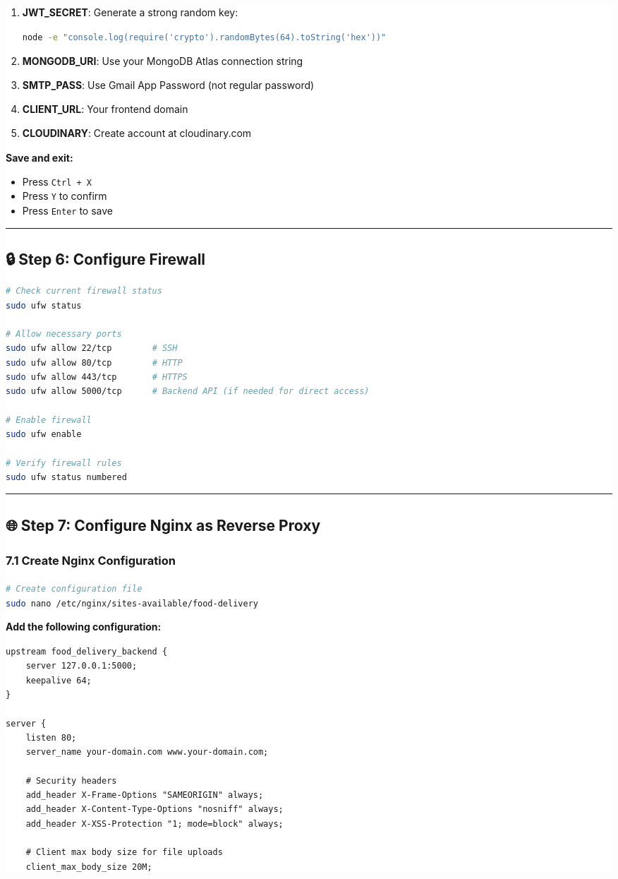 1. **JWT_SECRET**: Generate a strong random key:
   ```bash
   node -e "console.log(require('crypto').randomBytes(64).toString('hex'))"
   ```

2. **MONGODB_URI**: Use your MongoDB Atlas connection string
3. **SMTP_PASS**: Use Gmail App Password (not regular password)
4. **CLIENT_URL**: Your frontend domain
5. **CLOUDINARY**: Create account at cloudinary.com

**Save and exit:**
- Press `Ctrl + X`
- Press `Y` to confirm
- Press `Enter` to save

---

## 🔒 Step 6: Configure Firewall

```bash
# Check current firewall status
sudo ufw status

# Allow necessary ports
sudo ufw allow 22/tcp        # SSH
sudo ufw allow 80/tcp        # HTTP
sudo ufw allow 443/tcp       # HTTPS
sudo ufw allow 5000/tcp      # Backend API (if needed for direct access)

# Enable firewall
sudo ufw enable

# Verify firewall rules
sudo ufw status numbered
```

---

## 🌐 Step 7: Configure Nginx as Reverse Proxy

### 7.1 Create Nginx Configuration

```bash
# Create configuration file
sudo nano /etc/nginx/sites-available/food-delivery
```

**Add the following configuration:**

```nginx
upstream food_delivery_backend {
    server 127.0.0.1:5000;
    keepalive 64;
}

server {
    listen 80;
    server_name your-domain.com www.your-domain.com;

    # Security headers
    add_header X-Frame-Options "SAMEORIGIN" always;
    add_header X-Content-Type-Options "nosniff" always;
    add_header X-XSS-Protection "1; mode=block" always;

    # Client max body size for file uploads
    client_max_body_size 20M;

```